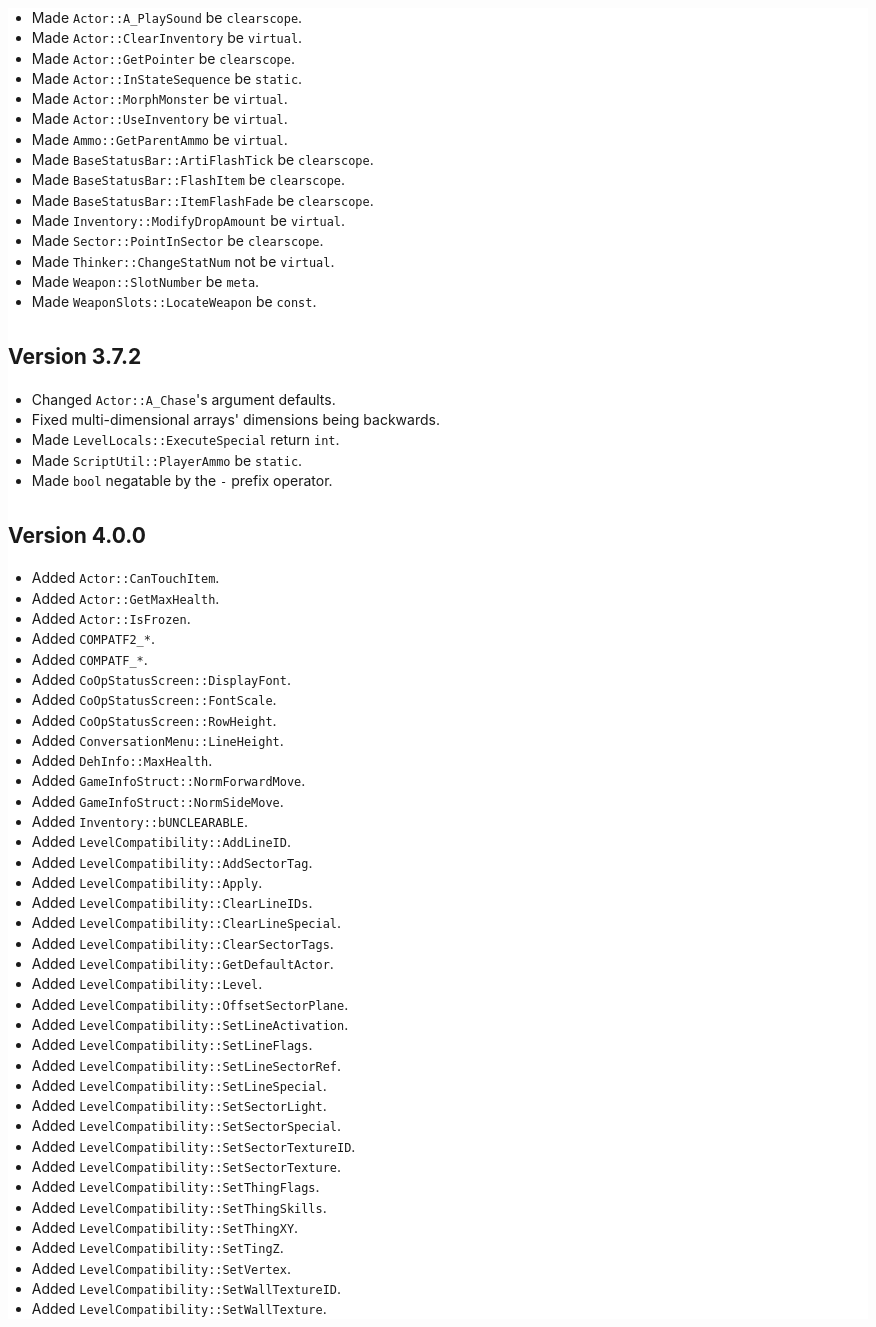 - Made `Actor::A_PlaySound` be `clearscope`.
- Made `Actor::ClearInventory` be `virtual`.
- Made `Actor::GetPointer` be `clearscope`.
- Made `Actor::InStateSequence` be `static`.
- Made `Actor::MorphMonster` be `virtual`.
- Made `Actor::UseInventory` be `virtual`.
- Made `Ammo::GetParentAmmo` be `virtual`.
- Made `BaseStatusBar::ArtiFlashTick` be `clearscope`.
- Made `BaseStatusBar::FlashItem` be `clearscope`.
- Made `BaseStatusBar::ItemFlashFade` be `clearscope`.
- Made `Inventory::ModifyDropAmount` be `virtual`.
- Made `Sector::PointInSector` be `clearscope`.
- Made `Thinker::ChangeStatNum` not be `virtual`.
- Made `Weapon::SlotNumber` be `meta`.
- Made `WeaponSlots::LocateWeapon` be `const`.

## Version 3.7.2

- Changed `Actor::A_Chase`'s argument defaults.
- Fixed multi-dimensional arrays' dimensions being backwards.
- Made `LevelLocals::ExecuteSpecial` return `int`.
- Made `ScriptUtil::PlayerAmmo` be `static`.
- Made `bool` negatable by the `-` prefix operator.

## Version 4.0.0

- Added `Actor::CanTouchItem`.
- Added `Actor::GetMaxHealth`.
- Added `Actor::IsFrozen`.
- Added `COMPATF2_*`.
- Added `COMPATF_*`.
- Added `CoOpStatusScreen::DisplayFont`.
- Added `CoOpStatusScreen::FontScale`.
- Added `CoOpStatusScreen::RowHeight`.
- Added `ConversationMenu::LineHeight`.
- Added `DehInfo::MaxHealth`.
- Added `GameInfoStruct::NormForwardMove`.
- Added `GameInfoStruct::NormSideMove`.
- Added `Inventory::bUNCLEARABLE`.
- Added `LevelCompatibility::AddLineID`.
- Added `LevelCompatibility::AddSectorTag`.
- Added `LevelCompatibility::Apply`.
- Added `LevelCompatibility::ClearLineIDs`.
- Added `LevelCompatibility::ClearLineSpecial`.
- Added `LevelCompatibility::ClearSectorTags`.
- Added `LevelCompatibility::GetDefaultActor`.
- Added `LevelCompatibility::Level`.
- Added `LevelCompatibility::OffsetSectorPlane`.
- Added `LevelCompatibility::SetLineActivation`.
- Added `LevelCompatibility::SetLineFlags`.
- Added `LevelCompatibility::SetLineSectorRef`.
- Added `LevelCompatibility::SetLineSpecial`.
- Added `LevelCompatibility::SetSectorLight`.
- Added `LevelCompatibility::SetSectorSpecial`.
- Added `LevelCompatibility::SetSectorTextureID`.
- Added `LevelCompatibility::SetSectorTexture`.
- Added `LevelCompatibility::SetThingFlags`.
- Added `LevelCompatibility::SetThingSkills`.
- Added `LevelCompatibility::SetThingXY`.
- Added `LevelCompatibility::SetTingZ`.
- Added `LevelCompatibility::SetVertex`.
- Added `LevelCompatibility::SetWallTextureID`.
- Added `LevelCompatibility::SetWallTexture`.